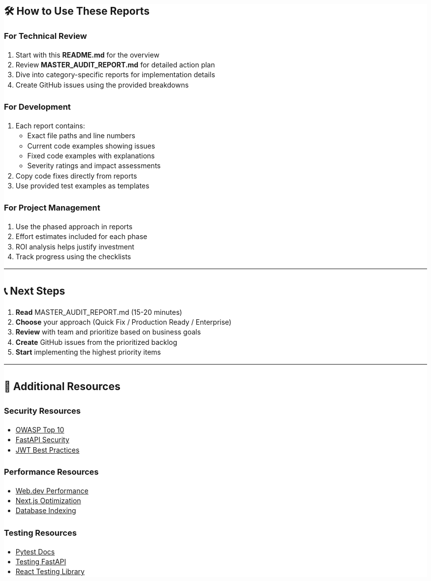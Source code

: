
## 🛠️ How to Use These Reports

### For Technical Review
1. Start with this **README.md** for the overview
2. Review **MASTER_AUDIT_REPORT.md** for detailed action plan
3. Dive into category-specific reports for implementation details
4. Create GitHub issues using the provided breakdowns

### For Development
1. Each report contains:
   - Exact file paths and line numbers
   - Current code examples showing issues
   - Fixed code examples with explanations
   - Severity ratings and impact assessments
2. Copy code fixes directly from reports
3. Use provided test examples as templates

### For Project Management
1. Use the phased approach in reports
2. Effort estimates included for each phase
3. ROI analysis helps justify investment
4. Track progress using the checklists

---

## 📞 Next Steps

1. **Read** MASTER_AUDIT_REPORT.md (15-20 minutes)
2. **Choose** your approach (Quick Fix / Production Ready / Enterprise)
3. **Review** with team and prioritize based on business goals
4. **Create** GitHub issues from the prioritized backlog
5. **Start** implementing the highest priority items

---

## 🔗 Additional Resources

### Security Resources
- [OWASP Top 10](https://owasp.org/www-project-top-ten/)
- [FastAPI Security](https://fastapi.tiangolo.com/tutorial/security/)
- [JWT Best Practices](https://curity.io/resources/learn/jwt-best-practices/)

### Performance Resources
- [Web.dev Performance](https://web.dev/learn-web-vitals/)
- [Next.js Optimization](https://nextjs.org/docs/app/building-your-application/optimizing)
- [Database Indexing](https://use-the-index-luke.com/)

### Testing Resources
- [Pytest Docs](https://docs.pytest.org/)
- [Testing FastAPI](https://fastapi.tiangolo.com/tutorial/testing/)
- [React Testing Library](https://testing-library.com/docs/react-testing-library/intro/)
